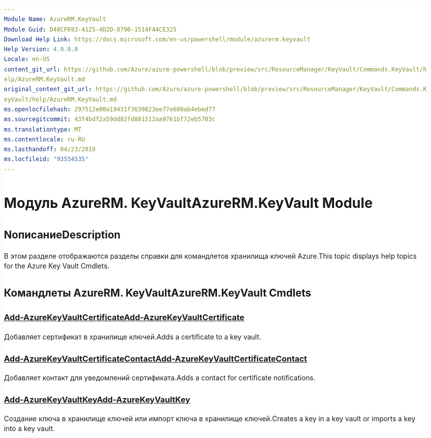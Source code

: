 ```yaml
---
Module Name: AzureRM.KeyVault
Module Guid: D48CF693-4125-4D2D-8790-1514F44CE325
Download Help Link: https://docs.microsoft.com/en-us/powershell/module/azurerm.keyvault
Help Version: 4.0.0.0
Locale: en-US
content_git_url: https://github.com/Azure/azure-powershell/blob/preview/src/ResourceManager/KeyVault/Commands.KeyVault/help/AzureRM.KeyVault.md
original_content_git_url: https://github.com/Azure/azure-powershell/blob/preview/src/ResourceManager/KeyVault/Commands.KeyVault/help/AzureRM.KeyVault.md
ms.openlocfilehash: 297512e00a19431f3639823ee77e680ab4ebed77
ms.sourcegitcommit: 43f4bdf2a59dd82fd881512aa9761bf72eb5703c
ms.translationtype: MT
ms.contentlocale: ru-RU
ms.lasthandoff: 04/23/2019
ms.locfileid: "93554535"
---
```

# <span data-ttu-id="8eb95-101">Модуль AzureRM. KeyVault</span><span class="sxs-lookup"><span data-stu-id="8eb95-101">AzureRM.KeyVault Module</span></span>
## <span data-ttu-id="8eb95-102">Nописание</span><span class="sxs-lookup"><span data-stu-id="8eb95-102">Description</span></span>
<span data-ttu-id="8eb95-103">В этом разделе отображаются разделы справки для командлетов хранилища ключей Azure.</span><span class="sxs-lookup"><span data-stu-id="8eb95-103">This topic displays help topics for the Azure Key Vault Cmdlets.</span></span>

## <span data-ttu-id="8eb95-104">Командлеты AzureRM. KeyVault</span><span class="sxs-lookup"><span data-stu-id="8eb95-104">AzureRM.KeyVault Cmdlets</span></span>
### [<span data-ttu-id="8eb95-105">Add-AzureKeyVaultCertificate</span><span class="sxs-lookup"><span data-stu-id="8eb95-105">Add-AzureKeyVaultCertificate</span></span>](Add-AzureKeyVaultCertificate.md)
<span data-ttu-id="8eb95-106">Добавляет сертификат в хранилище ключей.</span><span class="sxs-lookup"><span data-stu-id="8eb95-106">Adds a certificate to a key vault.</span></span>

### [<span data-ttu-id="8eb95-107">Add-AzureKeyVaultCertificateContact</span><span class="sxs-lookup"><span data-stu-id="8eb95-107">Add-AzureKeyVaultCertificateContact</span></span>](Add-AzureKeyVaultCertificateContact.md)
<span data-ttu-id="8eb95-108">Добавляет контакт для уведомлений сертификата.</span><span class="sxs-lookup"><span data-stu-id="8eb95-108">Adds a contact for certificate notifications.</span></span>

### [<span data-ttu-id="8eb95-109">Add-AzureKeyVaultKey</span><span class="sxs-lookup"><span data-stu-id="8eb95-109">Add-AzureKeyVaultKey</span></span>](Add-AzureKeyVaultKey.md)
<span data-ttu-id="8eb95-110">Создание ключа в хранилище ключей или импорт ключа в хранилище ключей.</span><span class="sxs-lookup"><span data-stu-id="8eb95-110">Creates a key in a key vault or imports a key into a key vault.</span></span>
